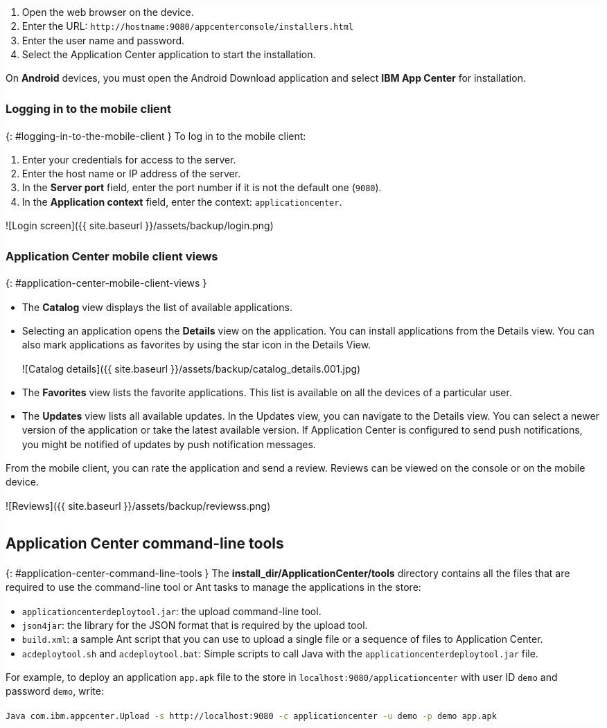1. Open the web browser on the device.
2. Enter the URL: `http://hostname:9080/appcenterconsole/installers.html`
3. Enter the user name and password.
4. Select the Application Center application to start the installation.

On **Android** devices, you must open the Android Download application and select **IBM App Center** for installation.

### Logging in to the mobile client
{: #logging-in-to-the-mobile-client }
To log in to the mobile client:

1. Enter your credentials for access to the server.
2. Enter the host name or IP address of the server.
3. In the **Server port** field, enter the port number if it is not the default one (`9080`).
4. In the **Application context** field, enter the context: `applicationcenter`.

![Login screen]({{ site.baseurl }}/assets/backup/login.png)

### Application Center mobile client views
{: #application-center-mobile-client-views }
* The **Catalog** view displays the list of available applications.
* Selecting an application opens the **Details** view on the application. You can install applications from the Details view. You can also mark applications as favorites by using the star icon in the Details View.

    ![Catalog details]({{ site.baseurl }}/assets/backup/catalog_details.001.jpg)

* The **Favorites** view lists the favorite applications. This list is available on all the devices of a particular user.
* The **Updates** view lists all available updates. In the Updates view, you can navigate to the Details view. You can select a newer version of the application or take the latest available version. If Application Center is configured to send push notifications, you might be notified of updates by push notification messages.

From the mobile client, you can rate the application and send a review. Reviews can be viewed on the console or on the mobile device.

![Reviews]({{ site.baseurl }}/assets/backup/reviewss.png)

## Application Center command-line tools
{: #application-center-command-line-tools }
The **install_dir/ApplicationCenter/tools** directory contains all the files that are required to use the command-line tool or Ant tasks to manage the applications in the store:

* `applicationcenterdeploytool.jar`: the upload command-line tool.
* `json4jar`: the library for the JSON format that is required by the upload tool.
* `build.xml`: a sample Ant script that you can use to upload a single file or a sequence of files to Application Center.
* `acdeploytool.sh` and `acdeploytool.bat`: Simple scripts to call Java with the `applicationcenterdeploytool.jar` file.

For example, to deploy an application `app.apk` file to the store in `localhost:9080/applicationcenter` with user ID `demo` and password `demo`, write:

```bash
Java com.ibm.appcenter.Upload -s http://localhost:9080 -c applicationcenter -u demo -p demo app.apk
```
